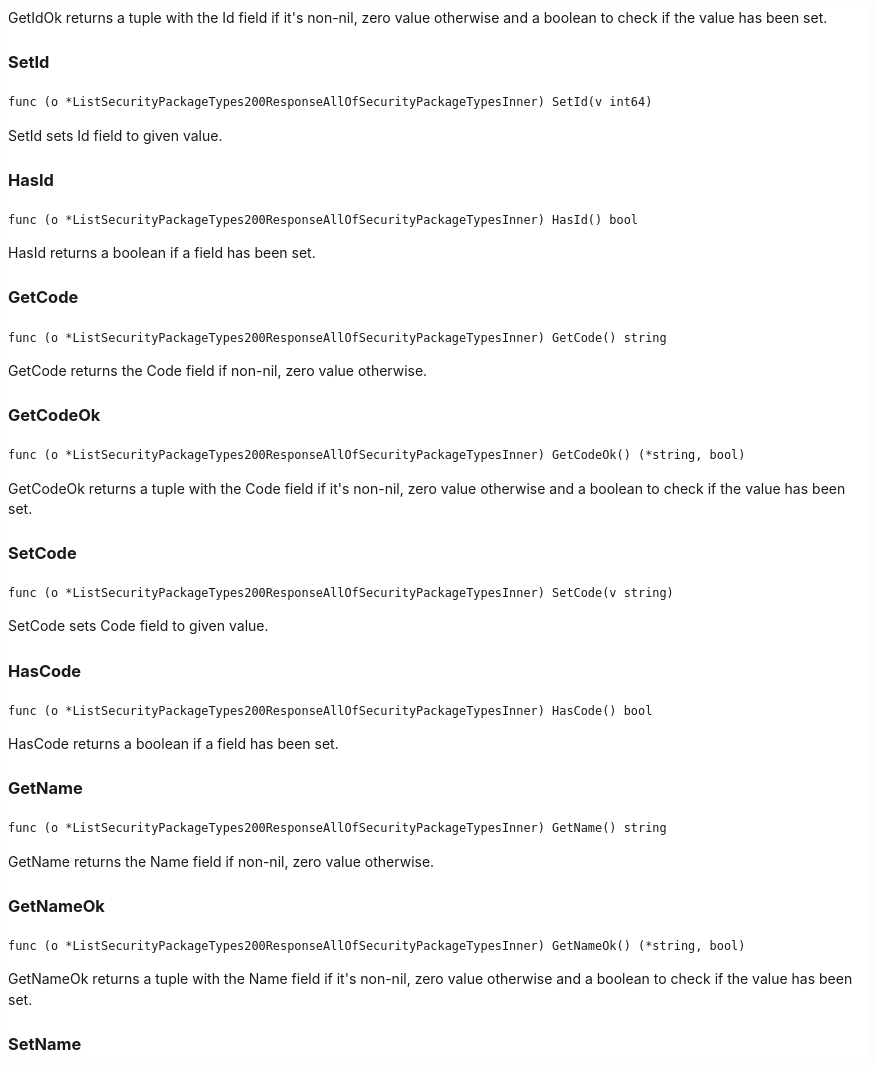 GetIdOk returns a tuple with the Id field if it's non-nil, zero value otherwise
and a boolean to check if the value has been set.

### SetId

`func (o *ListSecurityPackageTypes200ResponseAllOfSecurityPackageTypesInner) SetId(v int64)`

SetId sets Id field to given value.

### HasId

`func (o *ListSecurityPackageTypes200ResponseAllOfSecurityPackageTypesInner) HasId() bool`

HasId returns a boolean if a field has been set.

### GetCode

`func (o *ListSecurityPackageTypes200ResponseAllOfSecurityPackageTypesInner) GetCode() string`

GetCode returns the Code field if non-nil, zero value otherwise.

### GetCodeOk

`func (o *ListSecurityPackageTypes200ResponseAllOfSecurityPackageTypesInner) GetCodeOk() (*string, bool)`

GetCodeOk returns a tuple with the Code field if it's non-nil, zero value otherwise
and a boolean to check if the value has been set.

### SetCode

`func (o *ListSecurityPackageTypes200ResponseAllOfSecurityPackageTypesInner) SetCode(v string)`

SetCode sets Code field to given value.

### HasCode

`func (o *ListSecurityPackageTypes200ResponseAllOfSecurityPackageTypesInner) HasCode() bool`

HasCode returns a boolean if a field has been set.

### GetName

`func (o *ListSecurityPackageTypes200ResponseAllOfSecurityPackageTypesInner) GetName() string`

GetName returns the Name field if non-nil, zero value otherwise.

### GetNameOk

`func (o *ListSecurityPackageTypes200ResponseAllOfSecurityPackageTypesInner) GetNameOk() (*string, bool)`

GetNameOk returns a tuple with the Name field if it's non-nil, zero value otherwise
and a boolean to check if the value has been set.

### SetName

